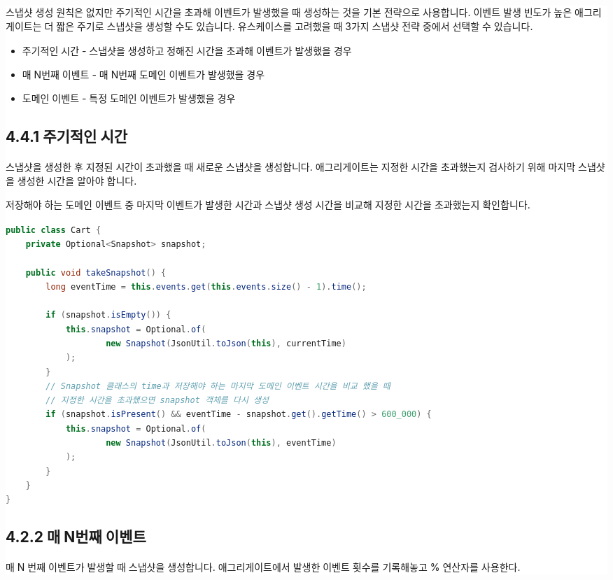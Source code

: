 스냅샷 생성 원칙은 없지만 주기적인 시간을 초과해 이벤트가 발생했을 때 생성하는 것을 기본 전략으로 사용합니다.
이벤트 발생 빈도가 높은 애그리게이트는 더 짧은 주기로 스냅샷을 생성할 수도 있습니다.
유스케이스를 고려했을 때 3가지 스냅샷 전략 중에서 선택할 수 있습니다.

- 주기적인 시간 - 스냅샷을 생성하고 정해진 시간을 초과해 이벤트가 발생했을 경우


- 매 N번째 이벤트 - 매 N번째 도메인 이벤트가 발생했을 경우


- 도메인 이벤트 - 특정 도메인 이벤트가 발생했을 경우

## 4.4.1 주기적인 시간

스냅샷을 생성한 후 지정된 시간이 초과했을 때 새로운 스냅샷을 생성합니다.
애그리게이트는 지정한 시간을 초과했는지 검사하기 위해 마지막 스냅샷을 생성한 시간을 알아야 합니다.

저장해야 하는 도메인 이벤트 중 마지막 이벤트가 발생한 시간과 스냅샷 생성 시간을 비교해 지정한 시간을 초과했는지 확인합니다.

```java
public class Cart {
    private Optional<Snapshot> snapshot;

    public void takeSnapshot() {
        long eventTime = this.events.get(this.events.size() - 1).time();

        if (snapshot.isEmpty()) {
            this.snapshot = Optional.of(
                    new Snapshot(JsonUtil.toJson(this), currentTime)
            );
        }
        // Snapshot 클래스의 time과 저장해야 하는 마지막 도메인 이벤트 시간을 비교 했을 때  
        // 지정한 시간을 초과했으면 snapshot 객체를 다시 생성 
        if (snapshot.isPresent() && eventTime - snapshot.get().getTime() > 600_000) {
            this.snapshot = Optional.of(
                    new Snapshot(JsonUtil.toJson(this), eventTime)
            );
        }
    }
}
```

## 4.2.2 매 N번째 이벤트

매 N 번째 이벤트가 발생할 때 스냅샷을 생성합니다.
애그리게이트에서 발생한 이벤트 횟수를 기록해놓고 % 연산자를 사용한다.
